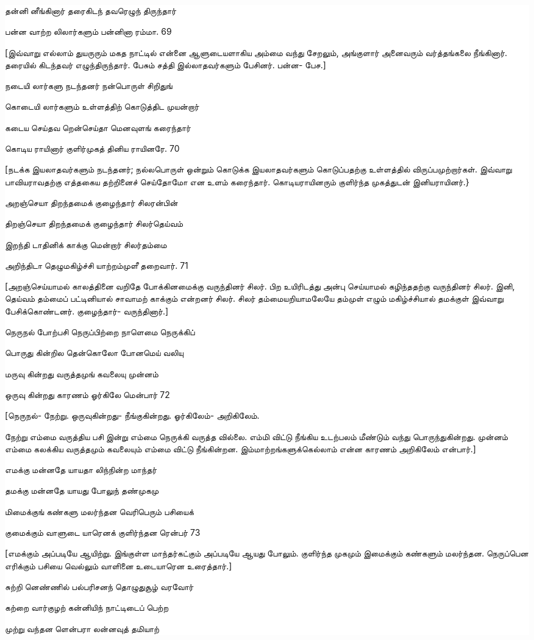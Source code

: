 தன்னி னீங்கினார் தரைகிடந் தவரெழுந் திருந்தார்  

பன்ன வாற்ற லிலார்களும் பன்னினா ரம்மா. 69  

[இவ்வாறு எல்லாம் துயருரும் மகத நாட்டில் என்னை ஆளுடையளாகிய அம்மை வந்து சேறலும், அங்குளார் அனைவரும் வர்த்தங்கலை நீங்கினார். தரையில் கிடந்தவர் எழுந்திருந்தார். பேசும் சத்தி இல்லாதவர்களும் பேசினர். பன்ன- பேச.]  

நடையி லார்களு நடந்தனர் நன்பொருள் சிறிதுங்  

கொடையி லார்களும் உள்ளத்திற் கொடுத்திட முயன்றார்  

கடைய செய்தவ றென்செய்தா மெனவுளங் கரைந்தார்  

கொடிய ராயினார் குளிர்முகத் தினிய ராயினரே. 70  

[நடக்க இயலாதவர்களும் நடந்தனர்; நல்லபொருள் ஒன்றும் கொடுக்க இயலாதவர்களும் கொடுப்பதற்கு உள்ளத்தில் விருப்பமுற்றார்கள். இவ்வாறு பாவியராவதற்கு எத்தகைய தற்றினைச் செய்தோமோ என உளம் கரைந்தார். கொடியராயினரும் குளிர்ந்த முகத்துடன் இனியராயினர்.}  

அறஞ்செயா திறந்தமைக் குழைந்தார் சிலரன்பின்  

திறஞ்செயா திறந்தமைக் குழைந்தார் சிலர்தெய்வம்  

இறந்தி டாதினிக் காக்கு மென்றார் சிலர்தம்மை  

அறிந்திடா தெழுமகிழ்ச்சி யாற்றம்முளீ தறைவார். 71  

[அறஞ்செய்யாமல் காலத்தினை வறிதே போக்கினமைக்கு வருந்தினர் சிலர். பிற உயிரிடத்து அன்பு செய்யாமல் கழிந்ததற்கு வருந்தினர் சிலர். இனி, தெய்வம் தம்மைப் பட்டினியால் சாவாமற் காக்கும் என்றனர் சிலர். சிலர் தம்மையறியாமலேயே தம்முள் எழும் மகிழ்ச்சியால் தமக்குள் இவ்வாறு பேசிக்கொண்டனர். குழைந்தார்- வருந்தினார்.]  

நெருநல் போற்பசி நெருப்பிற்றை நாளெமை நெருக்கிப்  

பொருது கின்றில தென்கொலோ போனமெய் வலியு  

மருவு கின்றது வருத்தமுங் கவலையு முன்னம்  

ஒருவு கின்றது காரணம் ஓர்கிலே மென்பார் 72  

[நெருநல்- நேற்று. ஒருவுகின்றது- நீங்குகின்றது. ஓர்கிலேம்- அறிகிலேம்.  

நேற்று எம்மை வருத்திய பசி இன்று எம்மை நெருக்கி வருத்த வில்லை. எம்மி விட்டு நீங்கிய உடற்பலம் மீண்டும் வந்து பொருந்துகின்றது. முன்னம் எம்மை கலக்கிய வருத்தமும் கவலையும் எம்மை விட்டு நீங்கின்றன. இம்மாற்றங்களுக்கெல்லாம் என்ன காரணம் அறிகிலேம் என்பார்.]  

எமக்கு மன்னதே யாயதா லிந்நின்ற மாந்தர்  

தமக்கு மன்னதே யாயது போலுந் தண்முகமு  

மிமைக்குங் கண்களு மலர்ந்தன வெரிபெரும் பசியைக்  

குமைக்கும் வாளுடை யாரெனக் குளிர்ந்தன ரென்பர் 73  

[எமக்கும் அப்படியே ஆயிற்று. இங்குள்ள மாந்தர்கட்கும் அப்படியே ஆயது போலும். குளிர்ந்த முகமும் இமைக்கும் கண்களும் மலர்ந்தன. நெருப்பென எரிக்கும் பசியை வெல்லும் வாளினை உடையாரென உரைத்தார்.]  

சுற்றி னெண்ணில் பல்பரிசனந் தொழுதுசூழ் வரவோர்  

கற்றை வார்குழற் கன்னியிந் நாட்டிடைப் பெற்ற  

முற்று வந்தன ளென்பரா லன்னவுத் தமியாற்  
